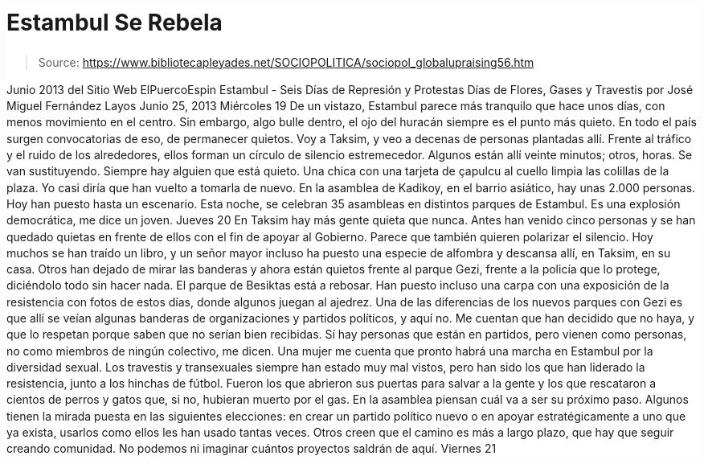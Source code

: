 # Estambul Se Rebela

> Source: https://www.bibliotecapleyades.net/SOCIOPOLITICA/sociopol_globalupraising56.htm

Junio 2013
del Sitio Web
ElPuercoEspin
Estambul - Seis Días de Represión y Protestas
Días de Flores, Gases y Travestis
por José Miguel Fernández Layos
Junio 25, 2013
Miércoles 19
De un vistazo, Estambul parece más tranquilo que hace unos días, con menos
movimiento en el centro. Sin embargo, algo bulle dentro, el ojo del huracán
siempre es el punto más quieto. En todo el país surgen convocatorias de eso,
de permanecer quietos.
Voy a Taksim, y veo a decenas de personas plantadas allí.
Frente al tráfico
y el ruido de los alrededores, ellos forman un círculo de silencio
estremecedor.
Algunos están allí veinte minutos; otros, horas. Se van
sustituyendo. Siempre hay alguien que está quieto. Una chica con una tarjeta
de çapulcu al cuello limpia las colillas de la plaza. Yo casi diría que han
vuelto a tomarla de nuevo.
En la asamblea de Kadikoy, en el barrio asiático, hay unas 2.000 personas.
Hoy han puesto hasta un escenario.
Esta noche, se celebran 35 asambleas en
distintos parques de Estambul.
Es una explosión democrática, me dice un
joven.
Jueves 20
En Taksim hay más gente quieta que nunca. Antes han venido cinco personas y
se han quedado quietas en frente de ellos con el fin de apoyar al Gobierno.
Parece que también quieren polarizar el silencio.
Hoy muchos se han traído un libro, y un señor mayor incluso ha puesto una
especie de alfombra y descansa allí, en Taksim, en su casa. Otros han dejado
de mirar las banderas y ahora están quietos frente al parque Gezi, frente a
la policía que lo protege, diciéndolo todo sin hacer nada.
El parque de Besiktas está a rebosar. Han puesto incluso una carpa con una
exposición de la resistencia con fotos de estos días, donde algunos juegan
al ajedrez.
Una de las diferencias de los nuevos parques con Gezi es que allí se veían
algunas banderas de organizaciones y partidos políticos, y aquí
no.
Me cuentan que han decidido que no haya, y que lo respetan porque saben
que no serían bien recibidas. Sí hay personas que están en partidos, pero
vienen como personas, no como miembros de ningún colectivo, me dicen.
Una mujer me cuenta que pronto habrá una marcha en Estambul por la
diversidad sexual.
Los travestis y transexuales siempre han estado muy mal
vistos, pero han sido los que han liderado la resistencia, junto a los
hinchas de fútbol. Fueron los que abrieron sus puertas para salvar a la
gente y los que rescataron a cientos de perros y gatos que, si no, hubieran
muerto por el gas.
En la asamblea piensan cuál va a ser su próximo paso. Algunos tienen la
mirada puesta en las siguientes elecciones: en crear un partido político
nuevo o en apoyar estratégicamente a uno que ya exista, usarlos como ellos
les han usado tantas veces.
Otros creen que el camino es más a largo plazo,
que hay que seguir creando comunidad.
No podemos ni imaginar cuántos
proyectos saldrán de aquí.
Viernes 21